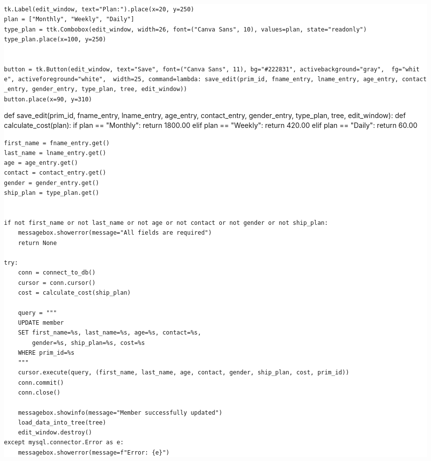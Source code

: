    tk.Label(edit_window, text="Plan:").place(x=20, y=250)
    plan = ["Monthly", "Weekly", "Daily"]
    type_plan = ttk.Combobox(edit_window, width=26, font=("Canva Sans", 10), values=plan, state="readonly")
    type_plan.place(x=100, y=250)
    
    
    button = tk.Button(edit_window, text="Save", font=("Canva Sans", 11), bg="#222831", activebackground="gray",  fg="white", activeforeground="white",  width=25, command=lambda: save_edit(prim_id, fname_entry, lname_entry, age_entry, contact_entry, gender_entry, type_plan, tree, edit_window))
    button.place(x=90, y=310)
    
def save_edit(prim_id, fname_entry, lname_entry, age_entry, contact_entry, gender_entry, type_plan, tree, edit_window):
    def calculate_cost(plan):
        if plan == "Monthly":
            return 1800.00
        elif plan == "Weekly":
            return 420.00
        elif plan == "Daily":
            return 60.00
        
    first_name = fname_entry.get()
    last_name = lname_entry.get()
    age = age_entry.get()
    contact = contact_entry.get()
    gender = gender_entry.get()
    ship_plan = type_plan.get()


    if not first_name or not last_name or not age or not contact or not gender or not ship_plan:
        messagebox.showerror(message="All fields are required")
        return None
    
    try:
        conn = connect_to_db()
        cursor = conn.cursor()
        cost = calculate_cost(ship_plan)

        query = """
        UPDATE member 
        SET first_name=%s, last_name=%s, age=%s, contact=%s, 
            gender=%s, ship_plan=%s, cost=%s 
        WHERE prim_id=%s
        """
        cursor.execute(query, (first_name, last_name, age, contact, gender, ship_plan, cost, prim_id))
        conn.commit()
        conn.close()

        messagebox.showinfo(message="Member successfully updated")
        load_data_into_tree(tree)
        edit_window.destroy()
    except mysql.connector.Error as e:
        messagebox.showerror(message=f"Error: {e}")

